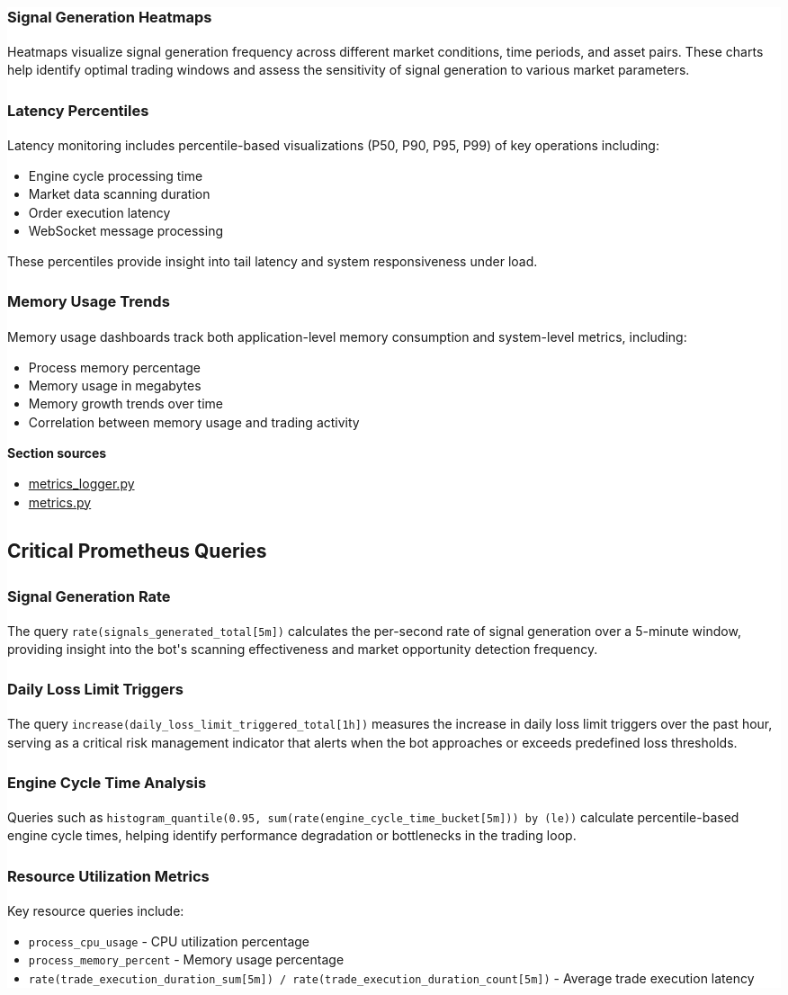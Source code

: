 ### Signal Generation Heatmaps
Heatmaps visualize signal generation frequency across different market conditions, time periods, and asset pairs. These charts help identify optimal trading windows and assess the sensitivity of signal generation to various market parameters.

### Latency Percentiles
Latency monitoring includes percentile-based visualizations (P50, P90, P95, P99) of key operations including:
- Engine cycle processing time
- Market data scanning duration
- Order execution latency
- WebSocket message processing

These percentiles provide insight into tail latency and system responsiveness under load.

### Memory Usage Trends
Memory usage dashboards track both application-level memory consumption and system-level metrics, including:
- Process memory percentage
- Memory usage in megabytes
- Memory growth trends over time
- Correlation between memory usage and trading activity

**Section sources**
- [metrics_logger.py](file://breakout_bot/utils/metrics_logger.py#L0-L302)
- [metrics.py](file://breakout_bot/api/routers/metrics.py#L0-L135)

## Critical Prometheus Queries

### Signal Generation Rate
The query `rate(signals_generated_total[5m])` calculates the per-second rate of signal generation over a 5-minute window, providing insight into the bot's scanning effectiveness and market opportunity detection frequency.

### Daily Loss Limit Triggers
The query `increase(daily_loss_limit_triggered_total[1h])` measures the increase in daily loss limit triggers over the past hour, serving as a critical risk management indicator that alerts when the bot approaches or exceeds predefined loss thresholds.

### Engine Cycle Time Analysis
Queries such as `histogram_quantile(0.95, sum(rate(engine_cycle_time_bucket[5m])) by (le))` calculate percentile-based engine cycle times, helping identify performance degradation or bottlenecks in the trading loop.

### Resource Utilization Metrics
Key resource queries include:
- `process_cpu_usage` - CPU utilization percentage
- `process_memory_percent` - Memory usage percentage
- `rate(trade_execution_duration_sum[5m]) / rate(trade_execution_duration_count[5m])` - Average trade execution latency
